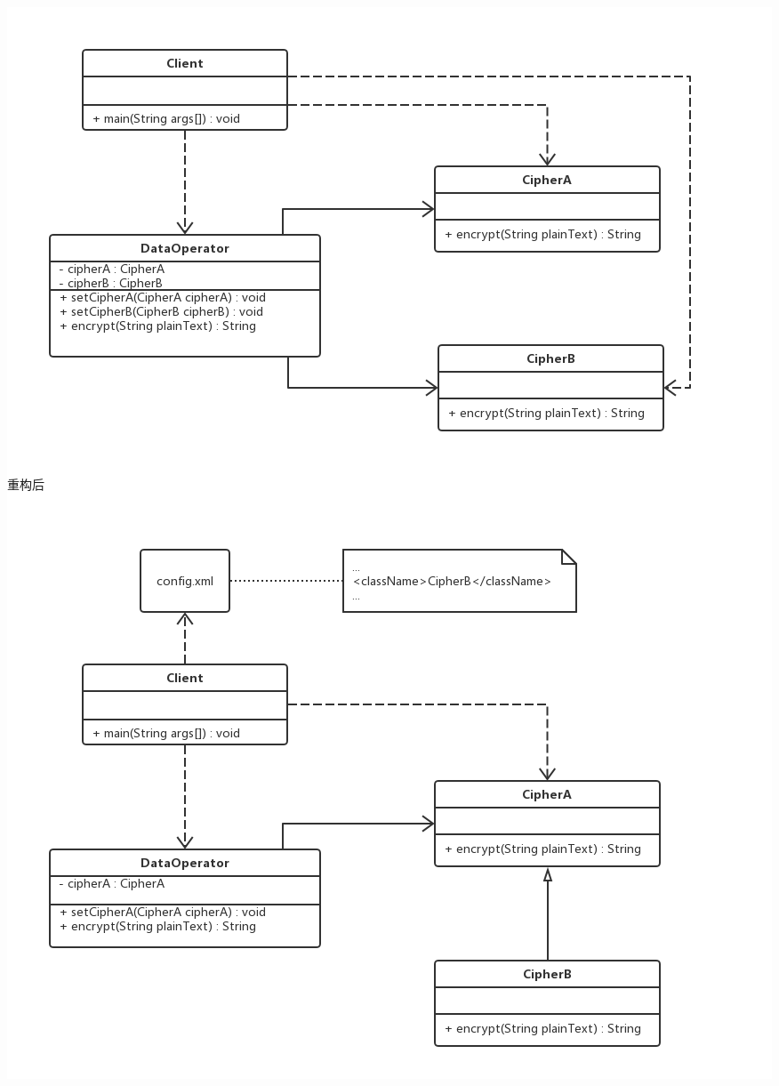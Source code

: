 ![](https://raw.githubusercontent.com/ShortPupil/ShortPupil.github.io/hexo/source/_posts/pictures/LSP_1.png)

重构后

![](https://raw.githubusercontent.com/ShortPupil/ShortPupil.github.io/hexo/source/_posts/pictures/LSP_2.png)
